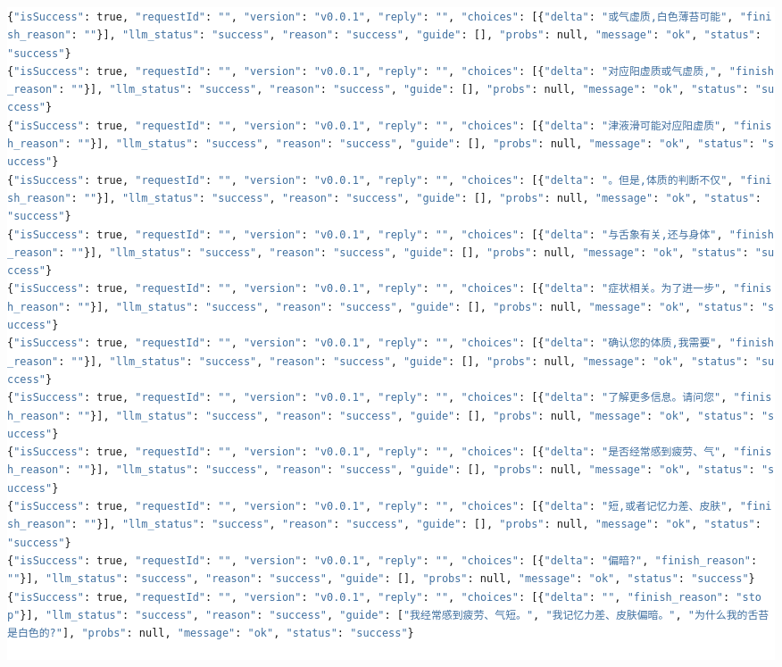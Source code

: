 ```bash
{"isSuccess": true, "requestId": "", "version": "v0.0.1", "reply": "", "choices": [{"delta": "或气虚质,白色薄苔可能", "finish_reason": ""}], "llm_status": "success", "reason": "success", "guide": [], "probs": null, "message": "ok", "status": "success"}
{"isSuccess": true, "requestId": "", "version": "v0.0.1", "reply": "", "choices": [{"delta": "对应阳虚质或气虚质,", "finish_reason": ""}], "llm_status": "success", "reason": "success", "guide": [], "probs": null, "message": "ok", "status": "success"}
{"isSuccess": true, "requestId": "", "version": "v0.0.1", "reply": "", "choices": [{"delta": "津液滑可能对应阳虚质", "finish_reason": ""}], "llm_status": "success", "reason": "success", "guide": [], "probs": null, "message": "ok", "status": "success"}
{"isSuccess": true, "requestId": "", "version": "v0.0.1", "reply": "", "choices": [{"delta": "。但是,体质的判断不仅", "finish_reason": ""}], "llm_status": "success", "reason": "success", "guide": [], "probs": null, "message": "ok", "status": "success"}
{"isSuccess": true, "requestId": "", "version": "v0.0.1", "reply": "", "choices": [{"delta": "与舌象有关,还与身体", "finish_reason": ""}], "llm_status": "success", "reason": "success", "guide": [], "probs": null, "message": "ok", "status": "success"}
{"isSuccess": true, "requestId": "", "version": "v0.0.1", "reply": "", "choices": [{"delta": "症状相关。为了进一步", "finish_reason": ""}], "llm_status": "success", "reason": "success", "guide": [], "probs": null, "message": "ok", "status": "success"}
{"isSuccess": true, "requestId": "", "version": "v0.0.1", "reply": "", "choices": [{"delta": "确认您的体质,我需要", "finish_reason": ""}], "llm_status": "success", "reason": "success", "guide": [], "probs": null, "message": "ok", "status": "success"}
{"isSuccess": true, "requestId": "", "version": "v0.0.1", "reply": "", "choices": [{"delta": "了解更多信息。请问您", "finish_reason": ""}], "llm_status": "success", "reason": "success", "guide": [], "probs": null, "message": "ok", "status": "success"}
{"isSuccess": true, "requestId": "", "version": "v0.0.1", "reply": "", "choices": [{"delta": "是否经常感到疲劳、气", "finish_reason": ""}], "llm_status": "success", "reason": "success", "guide": [], "probs": null, "message": "ok", "status": "success"}
{"isSuccess": true, "requestId": "", "version": "v0.0.1", "reply": "", "choices": [{"delta": "短,或者记忆力差、皮肤", "finish_reason": ""}], "llm_status": "success", "reason": "success", "guide": [], "probs": null, "message": "ok", "status": "success"}
{"isSuccess": true, "requestId": "", "version": "v0.0.1", "reply": "", "choices": [{"delta": "偏暗?", "finish_reason": ""}], "llm_status": "success", "reason": "success", "guide": [], "probs": null, "message": "ok", "status": "success"}
{"isSuccess": true, "requestId": "", "version": "v0.0.1", "reply": "", "choices": [{"delta": "", "finish_reason": "stop"}], "llm_status": "success", "reason": "success", "guide": ["我经常感到疲劳、气短。", "我记忆力差、皮肤偏暗。", "为什么我的舌苔是白色的?"], "probs": null, "message": "ok", "status": "success"}
 
```


